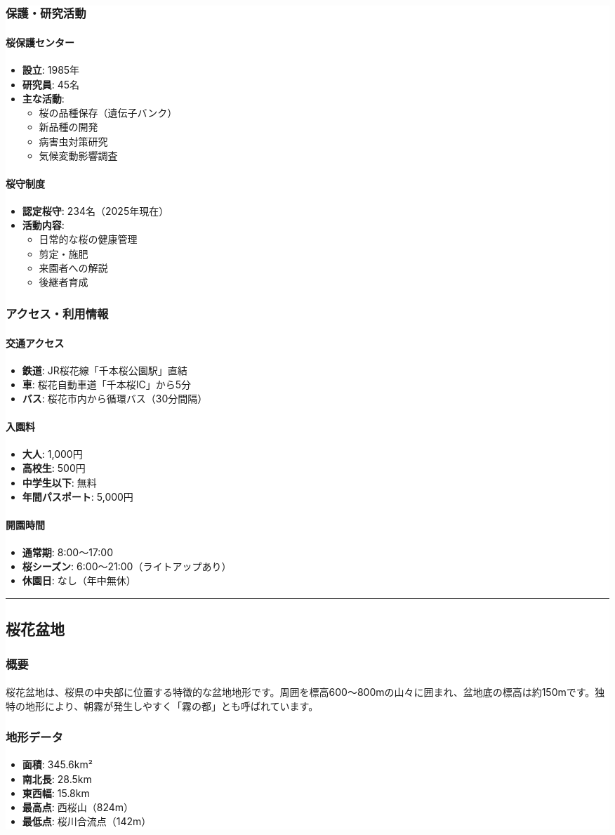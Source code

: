 ### 保護・研究活動

#### 桜保護センター
- **設立**: 1985年
- **研究員**: 45名
- **主な活動**:
  - 桜の品種保存（遺伝子バンク）
  - 新品種の開発
  - 病害虫対策研究
  - 気候変動影響調査

#### 桜守制度
- **認定桜守**: 234名（2025年現在）
- **活動内容**:
  - 日常的な桜の健康管理
  - 剪定・施肥
  - 来園者への解説
  - 後継者育成

### アクセス・利用情報

#### 交通アクセス
- **鉄道**: JR桜花線「千本桜公園駅」直結
- **車**: 桜花自動車道「千本桜IC」から5分
- **バス**: 桜花市内から循環バス（30分間隔）

#### 入園料
- **大人**: 1,000円
- **高校生**: 500円
- **中学生以下**: 無料
- **年間パスポート**: 5,000円

#### 開園時間
- **通常期**: 8:00～17:00
- **桜シーズン**: 6:00～21:00（ライトアップあり）
- **休園日**: なし（年中無休）

---

## 桜花盆地

### 概要
桜花盆地は、桜県の中央部に位置する特徴的な盆地地形です。周囲を標高600～800mの山々に囲まれ、盆地底の標高は約150mです。独特の地形により、朝霧が発生しやすく「霧の都」とも呼ばれています。

### 地形データ
- **面積**: 345.6km²
- **南北長**: 28.5km
- **東西幅**: 15.8km
- **最高点**: 西桜山（824m）
- **最低点**: 桜川合流点（142m）
